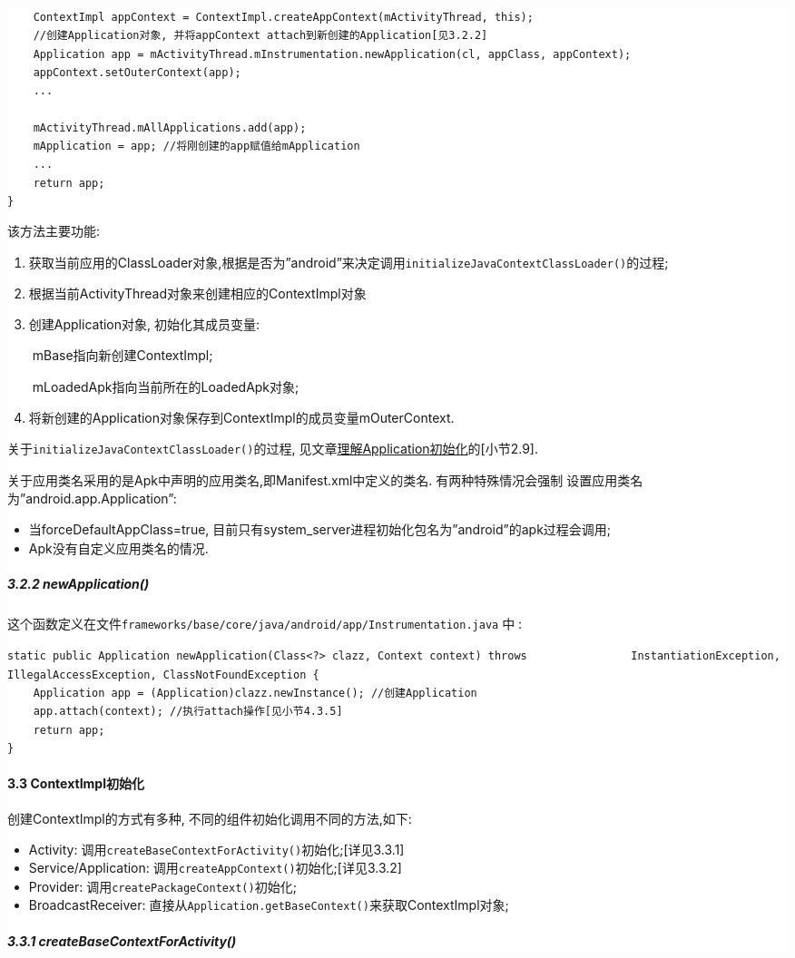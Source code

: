 ```
    ContextImpl appContext = ContextImpl.createAppContext(mActivityThread, this);
    //创建Application对象, 并将appContext attach到新创建的Application[见3.2.2]
    Application app = mActivityThread.mInstrumentation.newApplication(cl, appClass, appContext);
    appContext.setOuterContext(app);
    ...

    mActivityThread.mAllApplications.add(app);
    mApplication = app; //将刚创建的app赋值给mApplication
    ...
    return app;
}
```

该方法主要功能:

1. 获取当前应用的ClassLoader对象,根据是否为”android”来决定调用`initializeJavaContextClassLoader()`的过程;

2. 根据当前ActivityThread对象来创建相应的ContextImpl对象

3. 创建Application对象, 初始化其成员变量:

   ​	mBase指向新创建ContextImpl;

   ​	mLoadedApk指向当前所在的LoadedApk对象;

4. 将新创建的Application对象保存到ContextImpl的成员变量mOuterContext.

关于`initializeJavaContextClassLoader()`的过程, 见文章[理解Application初始化](http://gityuan.com/2017/04/02/android-application/)的[小节2.9].

关于应用类名采用的是Apk中声明的应用类名,即Manifest.xml中定义的类名. 有两种特殊情况会强制 设置应用类名为”android.app.Application”:

- 当forceDefaultAppClass=true, 目前只有system_server进程初始化包名为”android”的apk过程会调用;
- Apk没有自定义应用类名的情况.

##### 3.2.2 newApplication()

这个函数定义在文件`frameworks/base/core/java/android/app/Instrumentation.java`  中 :

```
static public Application newApplication(Class<?> clazz, Context context) throws 				InstantiationException, IllegalAccessException, ClassNotFoundException {
    Application app = (Application)clazz.newInstance(); //创建Application
    app.attach(context); //执行attach操作[见小节4.3.5]
    return app;
}
```

#### 3.3 ContextImpl初始化

创建ContextImpl的方式有多种, 不同的组件初始化调用不同的方法,如下:

- Activity: 调用`createBaseContextForActivity()`初始化;[详见3.3.1]
- Service/Application: 调用`createAppContext()`初始化;[详见3.3.2]
- Provider: 调用`createPackageContext()`初始化;
- BroadcastReceiver: 直接从`Application.getBaseContext()`来获取ContextImpl对象;

##### 3.3.1 createBaseContextForActivity()
